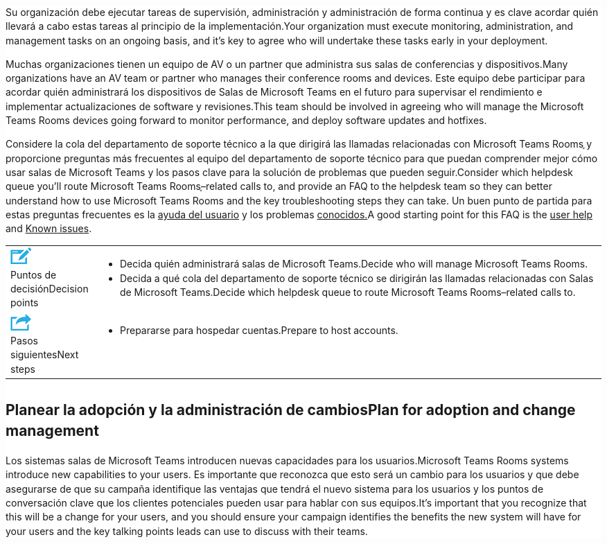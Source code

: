 <span data-ttu-id="bff2e-255">Su organización debe ejecutar tareas de supervisión, administración y administración de forma continua y es clave acordar quién llevará a cabo estas tareas al principio de la implementación.</span><span class="sxs-lookup"><span data-stu-id="bff2e-255">Your organization must execute monitoring, administration, and management tasks on an ongoing basis, and it’s key to agree who will undertake these tasks early in your deployment.</span></span> 

<span data-ttu-id="bff2e-256">Muchas organizaciones tienen un equipo de AV o un partner que administra sus salas de conferencias y dispositivos.</span><span class="sxs-lookup"><span data-stu-id="bff2e-256">Many organizations have an AV team or partner who manages their conference rooms and devices.</span></span> <span data-ttu-id="bff2e-257">Este equipo debe participar para acordar quién administrará los dispositivos de Salas de Microsoft Teams en el futuro para supervisar el rendimiento e implementar actualizaciones de software y revisiones.</span><span class="sxs-lookup"><span data-stu-id="bff2e-257">This team should be involved in agreeing who will manage the Microsoft Teams Rooms devices going forward to monitor performance, and deploy software updates and hotfixes.</span></span> 

<span data-ttu-id="bff2e-258">Considere la cola del departamento de soporte técnico a la que dirigirá las llamadas relacionadas con Microsoft Teams Rooms֪ y proporcione preguntas más frecuentes al equipo del departamento de soporte técnico para que puedan comprender mejor cómo usar salas de Microsoft Teams y los pasos clave para la solución de problemas que pueden seguir.</span><span class="sxs-lookup"><span data-stu-id="bff2e-258">Consider which helpdesk queue you’ll route Microsoft Teams Rooms֪–related calls to, and provide an FAQ to the helpdesk team so they can better understand how to use Microsoft Teams Rooms and the key troubleshooting steps they can take.</span></span> <span data-ttu-id="bff2e-259">Un buen punto de partida para estas preguntas frecuentes es la [ayuda del usuario](https://support.office.com/article/Skype-Room-Systems-version-2-help-e667f40e-5aab-40c1-bd68-611fe0002ba2) y los problemas [conocidos.](known-issues.md)</span><span class="sxs-lookup"><span data-stu-id="bff2e-259">A good starting point for this FAQ is the [user help](https://support.office.com/article/Skype-Room-Systems-version-2-help-e667f40e-5aab-40c1-bd68-611fe0002ba2) and [Known issues](known-issues.md).</span></span>

|    |     |
|-----------|------------|
| ![elegir administrador](../media/audio_conferencing_image7.png) <br/><span data-ttu-id="bff2e-261">Puntos de decisión</span><span class="sxs-lookup"><span data-stu-id="bff2e-261">Decision points</span></span>|<ul><li><span data-ttu-id="bff2e-262">Decida quién administrará salas de Microsoft Teams.</span><span class="sxs-lookup"><span data-stu-id="bff2e-262">Decide who will manage Microsoft Teams Rooms.</span></span></li><li><span data-ttu-id="bff2e-263">Decida a qué cola del departamento de soporte técnico se dirigirán las llamadas relacionadas con Salas de Microsoft Teams.</span><span class="sxs-lookup"><span data-stu-id="bff2e-263">Decide which helpdesk queue to route Microsoft Teams Rooms–related calls to.</span></span></li></ul>|
| ![preparar cuentas de host](../media/audio_conferencing_image9.png)<br/><span data-ttu-id="bff2e-265">Pasos siguientes</span><span class="sxs-lookup"><span data-stu-id="bff2e-265">Next steps</span></span>|<ul><li><span data-ttu-id="bff2e-266">Prepararse para hospedar cuentas.</span><span class="sxs-lookup"><span data-stu-id="bff2e-266">Prepare to host accounts.</span></span> </li></ul>|


## <a name="plan-for-adoption-and-change-management"></a><span data-ttu-id="bff2e-267">Planear la adopción y la administración de cambios</span><span class="sxs-lookup"><span data-stu-id="bff2e-267">Plan for adoption and change management</span></span>

<span data-ttu-id="bff2e-268">Los sistemas salas de Microsoft Teams introducen nuevas capacidades para los usuarios.</span><span class="sxs-lookup"><span data-stu-id="bff2e-268">Microsoft Teams Rooms systems introduce new capabilities to your users.</span></span> <span data-ttu-id="bff2e-269">Es importante que reconozca que esto será un cambio para los usuarios y que debe asegurarse de que su campaña identifique las ventajas que tendrá el nuevo sistema para los usuarios y los puntos de conversación clave que los clientes potenciales pueden usar para hablar con sus equipos.</span><span class="sxs-lookup"><span data-stu-id="bff2e-269">It’s important that you recognize that this will be a change for your users, and you should ensure your campaign identifies the benefits the new system will have for your users and the key talking points leads can use to discuss with their teams.</span></span> 
